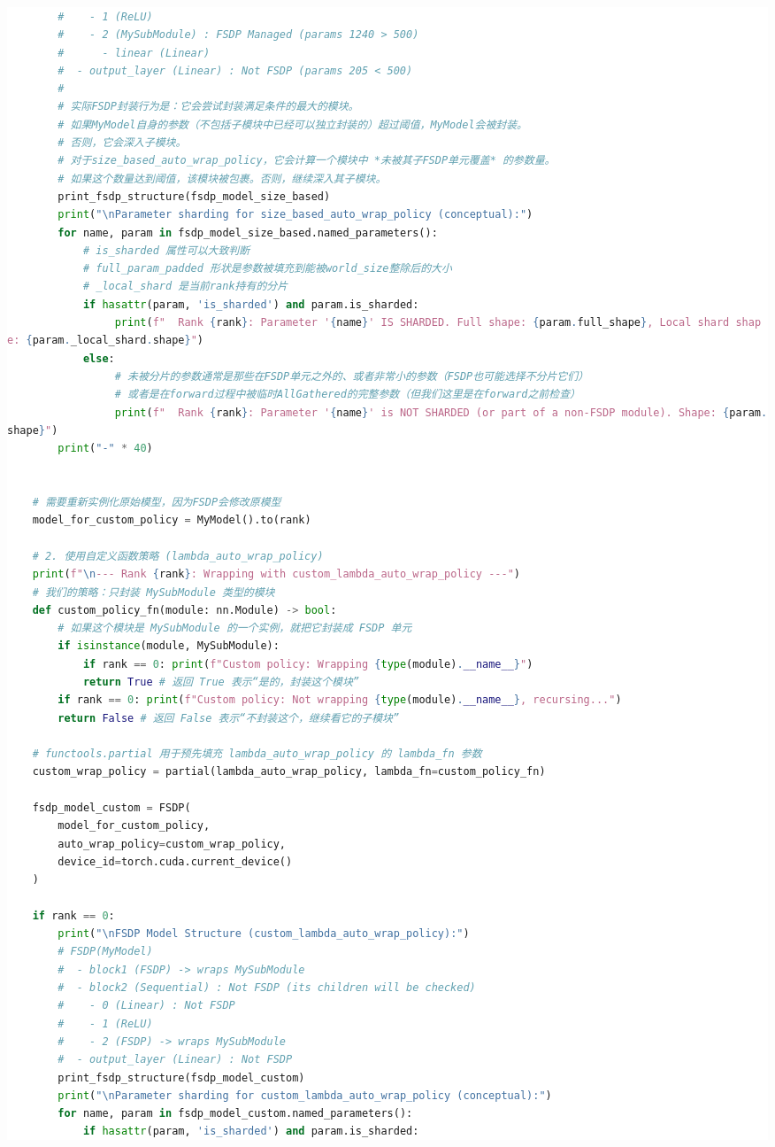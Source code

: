 ```python
        #    - 1 (ReLU)
        #    - 2 (MySubModule) : FSDP Managed (params 1240 > 500)
        #      - linear (Linear)
        #  - output_layer (Linear) : Not FSDP (params 205 < 500)
        #
        # 实际FSDP封装行为是：它会尝试封装满足条件的最大的模块。
        # 如果MyModel自身的参数（不包括子模块中已经可以独立封装的）超过阈值，MyModel会被封装。
        # 否则，它会深入子模块。
        # 对于size_based_auto_wrap_policy，它会计算一个模块中 *未被其子FSDP单元覆盖* 的参数量。
        # 如果这个数量达到阈值，该模块被包裹。否则，继续深入其子模块。
        print_fsdp_structure(fsdp_model_size_based)
        print("\nParameter sharding for size_based_auto_wrap_policy (conceptual):")
        for name, param in fsdp_model_size_based.named_parameters():
            # is_sharded 属性可以大致判断
            # full_param_padded 形状是参数被填充到能被world_size整除后的大小
            # _local_shard 是当前rank持有的分片
            if hasattr(param, 'is_sharded') and param.is_sharded:
                 print(f"  Rank {rank}: Parameter '{name}' IS SHARDED. Full shape: {param.full_shape}, Local shard shape: {param._local_shard.shape}")
            else:
                 # 未被分片的参数通常是那些在FSDP单元之外的、或者非常小的参数（FSDP也可能选择不分片它们）
                 # 或者是在forward过程中被临时AllGathered的完整参数（但我们这里是在forward之前检查）
                 print(f"  Rank {rank}: Parameter '{name}' is NOT SHARDED (or part of a non-FSDP module). Shape: {param.shape}")
        print("-" * 40)


    # 需要重新实例化原始模型，因为FSDP会修改原模型
    model_for_custom_policy = MyModel().to(rank)

    # 2. 使用自定义函数策略 (lambda_auto_wrap_policy)
    print(f"\n--- Rank {rank}: Wrapping with custom_lambda_auto_wrap_policy ---")
    # 我们的策略：只封装 MySubModule 类型的模块
    def custom_policy_fn(module: nn.Module) -> bool:
        # 如果这个模块是 MySubModule 的一个实例，就把它封装成 FSDP 单元
        if isinstance(module, MySubModule):
            if rank == 0: print(f"Custom policy: Wrapping {type(module).__name__}")
            return True # 返回 True 表示“是的，封装这个模块”
        if rank == 0: print(f"Custom policy: Not wrapping {type(module).__name__}, recursing...")
        return False # 返回 False 表示“不封装这个，继续看它的子模块”

    # functools.partial 用于预先填充 lambda_auto_wrap_policy 的 lambda_fn 参数
    custom_wrap_policy = partial(lambda_auto_wrap_policy, lambda_fn=custom_policy_fn)

    fsdp_model_custom = FSDP(
        model_for_custom_policy,
        auto_wrap_policy=custom_wrap_policy,
        device_id=torch.cuda.current_device()
    )

    if rank == 0:
        print("\nFSDP Model Structure (custom_lambda_auto_wrap_policy):")
        # FSDP(MyModel)
        #  - block1 (FSDP) -> wraps MySubModule
        #  - block2 (Sequential) : Not FSDP (its children will be checked)
        #    - 0 (Linear) : Not FSDP
        #    - 1 (ReLU)
        #    - 2 (FSDP) -> wraps MySubModule
        #  - output_layer (Linear) : Not FSDP
        print_fsdp_structure(fsdp_model_custom)
        print("\nParameter sharding for custom_lambda_auto_wrap_policy (conceptual):")
        for name, param in fsdp_model_custom.named_parameters():
            if hasattr(param, 'is_sharded') and param.is_sharded:
```